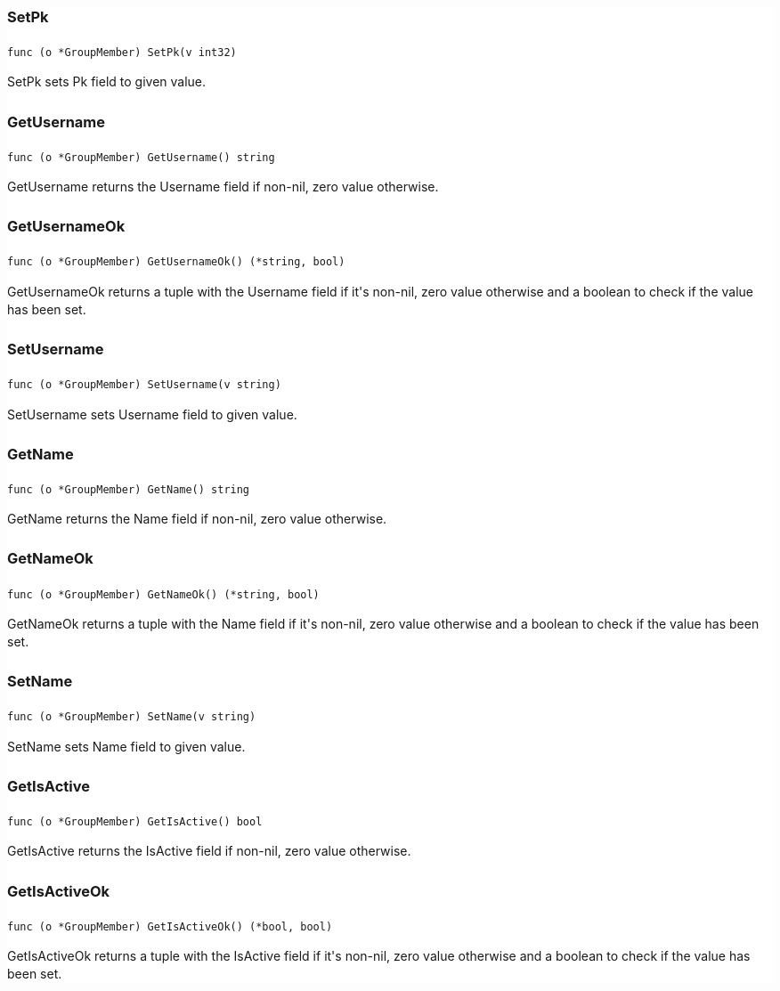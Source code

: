 ### SetPk

`func (o *GroupMember) SetPk(v int32)`

SetPk sets Pk field to given value.


### GetUsername

`func (o *GroupMember) GetUsername() string`

GetUsername returns the Username field if non-nil, zero value otherwise.

### GetUsernameOk

`func (o *GroupMember) GetUsernameOk() (*string, bool)`

GetUsernameOk returns a tuple with the Username field if it's non-nil, zero value otherwise
and a boolean to check if the value has been set.

### SetUsername

`func (o *GroupMember) SetUsername(v string)`

SetUsername sets Username field to given value.


### GetName

`func (o *GroupMember) GetName() string`

GetName returns the Name field if non-nil, zero value otherwise.

### GetNameOk

`func (o *GroupMember) GetNameOk() (*string, bool)`

GetNameOk returns a tuple with the Name field if it's non-nil, zero value otherwise
and a boolean to check if the value has been set.

### SetName

`func (o *GroupMember) SetName(v string)`

SetName sets Name field to given value.


### GetIsActive

`func (o *GroupMember) GetIsActive() bool`

GetIsActive returns the IsActive field if non-nil, zero value otherwise.

### GetIsActiveOk

`func (o *GroupMember) GetIsActiveOk() (*bool, bool)`

GetIsActiveOk returns a tuple with the IsActive field if it's non-nil, zero value otherwise
and a boolean to check if the value has been set.
